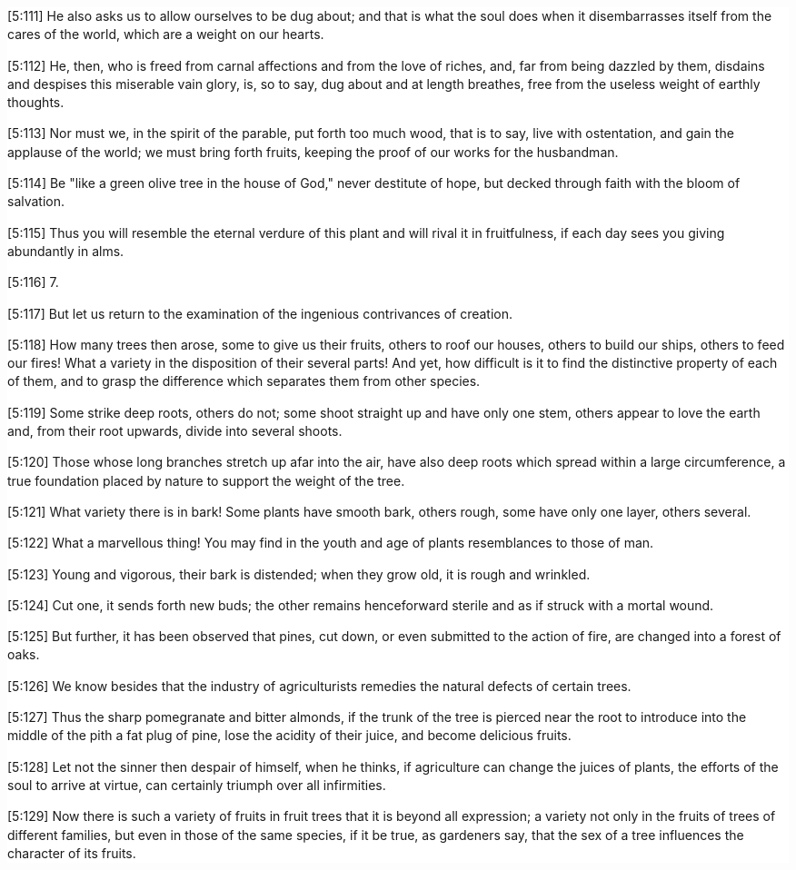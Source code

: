 [5:111] He also asks us to allow ourselves to be dug about; and that is what the soul does when it disembarrasses itself from the cares of the world, which are a weight on our hearts.

[5:112] He, then, who is freed from carnal affections and from the love of riches, and, far from being dazzled by them, disdains and despises this miserable vain glory, is, so to say, dug about and at length breathes, free from the useless weight of earthly thoughts.

[5:113] Nor must we, in the spirit of the parable, put forth too much wood, that is to say, live with ostentation, and gain the applause of the world; we must bring forth fruits, keeping the proof of our works for the husbandman.

[5:114] Be "like a green olive tree in the house of God," never destitute of hope, but decked through faith with the bloom of salvation.

[5:115] Thus you will resemble the eternal verdure of this plant and will rival it in fruitfulness, if each day sees you giving abundantly in alms.

[5:116] 7.

[5:117] But let us return to the examination of the ingenious contrivances of creation.

[5:118] How many trees then arose, some to give us their fruits, others to roof our houses, others to build our ships, others to feed our fires! What a variety in the disposition of their several parts! And yet, how difficult is it to find the distinctive property of each of them, and to grasp the difference which separates them from other species.

[5:119] Some strike deep roots, others do not; some shoot straight up and have only one stem, others appear to love the earth and, from their root upwards, divide into several shoots.

[5:120] Those whose long branches stretch up afar into the air, have also deep roots which spread within a large circumference, a true foundation placed by nature to support the weight of the tree.

[5:121] What variety there is in bark! Some plants have smooth bark, others rough, some have only one layer, others several.

[5:122] What a marvellous thing! You may find in the youth and age of plants resemblances to those of man.

[5:123] Young and vigorous, their bark is distended; when they grow old, it is rough and wrinkled.

[5:124] Cut one, it sends forth new buds; the other remains henceforward sterile and as if struck with a mortal wound.

[5:125] But further, it has been observed that pines, cut down, or even submitted to the action of fire, are changed into a forest of oaks.

[5:126] We know besides that the industry of agriculturists remedies the natural defects of certain trees.

[5:127] Thus the sharp pomegranate and bitter almonds, if the trunk of the tree is pierced near the root to introduce into the middle of the pith a fat plug of pine, lose the acidity of their juice, and become delicious fruits.

[5:128] Let not the sinner then despair of himself, when he thinks, if agriculture can change the juices of plants, the efforts of the soul to arrive at virtue, can certainly triumph over all infirmities.

[5:129] Now there is such a variety of fruits in fruit trees that it is beyond all expression; a variety not only in the fruits of trees of different families, but even in those of the same species, if it be true, as gardeners say, that the sex of a tree influences the character of its fruits.
